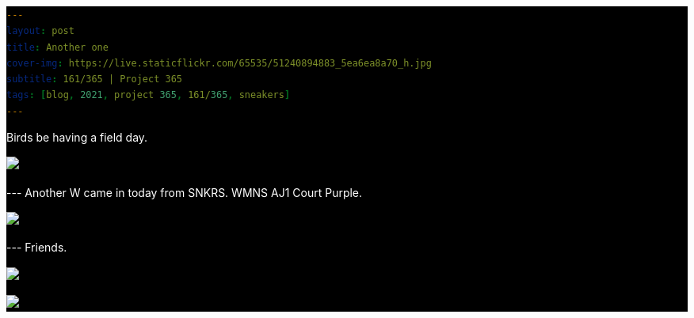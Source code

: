 ```yaml
---
layout: post
title: Another one
cover-img: https://live.staticflickr.com/65535/51240894883_5ea6ea8a70_h.jpg
subtitle: 161/365 | Project 365
tags: [blog, 2021, project 365, 161/365, sneakers]
---
```

<style>
  body {
    background:#000;
    color:#fff;
  }
  .intro-header.big-img {
    background-position:center; 
  }
  .blog-tags a {
    color:#fff;
  }
</style>
Birds be having a field day.
<p class="post-img-wrap">
  <img src="https://live.staticflickr.com/65535/51238551391_bbc38a6e27_h.jpg">
</p>
---
Another W came in today from SNKRS. WMNS AJ1 Court Purple.
<p class="post-img-wrap">
  <img src="https://live.staticflickr.com/65535/51240894883_5ea6ea8a70_h.jpg">
</p>
---
Friends.
<p class="post-img-wrap">
  <img src="https://live.staticflickr.com/65535/51240262840_8aaac589c2_h.jpg">
</p>
<p class="post-img-wrap">
  <img src="https://live.staticflickr.com/65535/51240265740_b164e25c7b_h.jpg">
</p>
